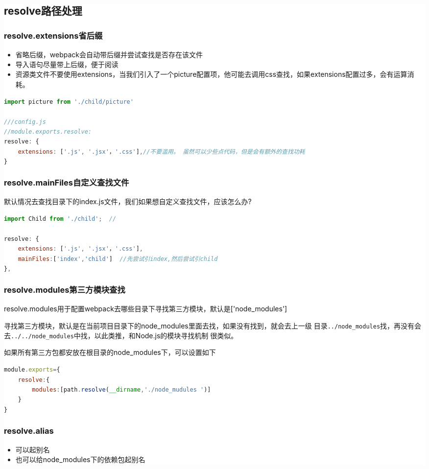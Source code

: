 ## resolve路径处理

### resolve.extensions省后缀

- 省略后缀，webpack会自动带后缀并尝试查找是否存在该文件
- 导入语句尽量带上后缀，便于阅读
- 资源类文件不要使用extensions，当我们引入了一个picture配置项，他可能去调用css查找，如果extensions配置过多，会有运算消耗。

```js
import picture from './child/picture'

///config.js
//module.exports.resolve:
resolve: {
  	extensions: ['.js', '.jsx'，'.css'],//不要滥用。 虽然可以少些点代码，但是会有额外的查找功耗  
}
```

### resolve.mainFiles自定义查找文件

默认情况去查找目录下的index.js文件，我们如果想自定义查找文件，应该怎么办?

```js
import Child from './child';  //

resolve: {
  	extensions: ['.js', '.jsx'，'.css'],
   	mainFiles:['index','child']  //先尝试引index,然后尝试引child
},
```

### resolve.modules第三方模块查找

resolve.modules⽤于配置webpack去哪些⽬录下寻找第三⽅模块，默认是['node_modules']

寻找第三⽅模块，默认是在当前项⽬⽬录下的node_modules⾥⾯去找，如果没有找到，就会去上⼀级
⽬录`../node_modules`找，再没有会去`../../node_modules`中找，以此类推，和Node.js的模块寻找机制
很类似。

如果所有第三方包都安放在根目录的node_modules下，可以设置如下

```js
module.exports={
    resolve:{
        modules:[path.resolve(__dirname,'./node_mudules ')]
    }
}

```

### resolve.alias

- 可以起别名
- 也可以给node_modules下的依赖包起别名
